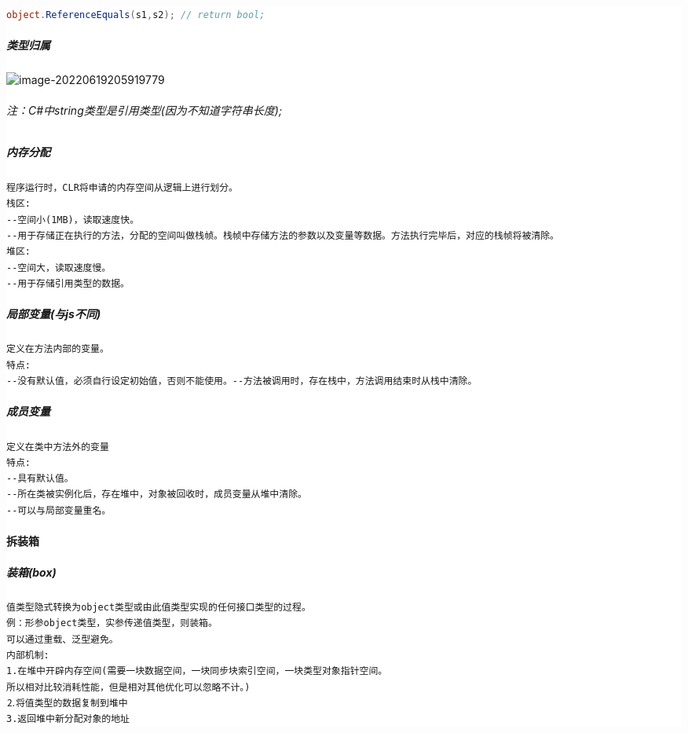 ```c#
object.ReferenceEquals(s1,s2); // return bool;
```



##### 类型归属

![image-20220619205919779](C:\Users\admin\AppData\Roaming\Typora\typora-user-images\image-20220619205919779.png)

###### 注：C#中string类型是引用类型(因为不知道字符串长度);



##### 内存分配

```
程序运行时，CLR将申请的内存空间从逻辑上进行划分。
栈区:
--空间小(1MB)，读取速度快。
--用于存储正在执行的方法，分配的空间叫做栈帧。栈帧中存储方法的参数以及变量等数据。方法执行完毕后，对应的栈帧将被清除。
堆区:
--空间大，读取速度慢。
--用于存储引用类型的数据。
```

##### 局部变量(与js不同)

```
定义在方法内部的变量。
特点:
--没有默认值，必须自行设定初始值，否则不能使用。--方法被调用时，存在栈中，方法调用结束时从栈中清除。
```

##### 成员变量

```
定义在类中方法外的变量
特点:
--具有默认值。
--所在类被实例化后，存在堆中，对象被回收时，成员变量从堆中清除。
--可以与局部变量重名。
```



#### 拆装箱

##### 装箱(box)

```
值类型隐式转换为object类型或由此值类型实现的任何接口类型的过程。
例：形参object类型，实参传递值类型，则装箱。
可以通过重载、泛型避免。
内部机制:
1.在堆中开辟内存空间(需要一块数据空间，一块同步块索引空间，一块类型对象指针空间。
所以相对比较消耗性能，但是相对其他优化可以忽略不计。)
⒉将值类型的数据复制到堆中
3.返回堆中新分配对象的地址
```
